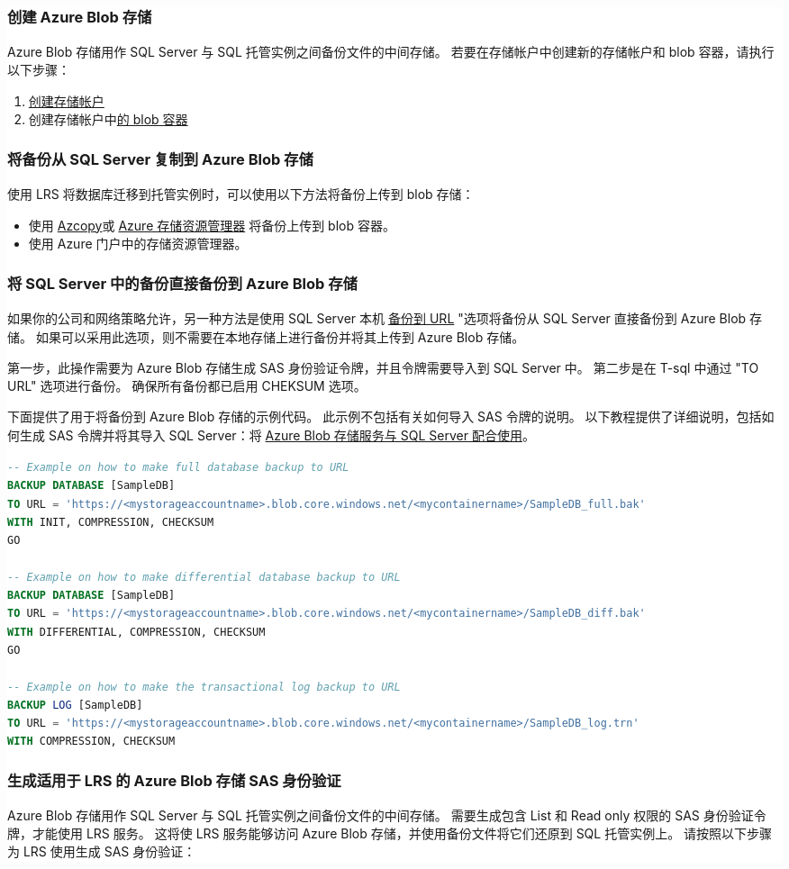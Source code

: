 ### <a name="create-azure-blob-storage"></a>创建 Azure Blob 存储

Azure Blob 存储用作 SQL Server 与 SQL 托管实例之间备份文件的中间存储。 若要在存储帐户中创建新的存储帐户和 blob 容器，请执行以下步骤：

1. [创建存储帐户](../../storage/common/storage-account-create.md?tabs=azure-portal)
2. 创建存储帐户中[的 blob 容器](../../storage/blobs/storage-quickstart-blobs-portal.md)

### <a name="copy-backups-from-sql-server-to-azure-blob-storage"></a>将备份从 SQL Server 复制到 Azure Blob 存储

使用 LRS 将数据库迁移到托管实例时，可以使用以下方法将备份上传到 blob 存储：
- 使用 [Azcopy](/azure/storage/common/storage-use-azcopy-v10)或 [Azure 存储资源管理器](https://azure.microsoft.com/features/storage-explorer) 将备份上传到 blob 容器。
- 使用 Azure 门户中的存储资源管理器。

### <a name="make-backups-from-sql-server-directly-to-azure-blob-storage"></a>将 SQL Server 中的备份直接备份到 Azure Blob 存储

如果你的公司和网络策略允许，另一种方法是使用 SQL Server 本机 [备份到 URL](/sql/relational-databases/backup-restore/sql-server-backup-to-url) "选项将备份从 SQL Server 直接备份到 Azure Blob 存储。 如果可以采用此选项，则不需要在本地存储上进行备份并将其上传到 Azure Blob 存储。

第一步，此操作需要为 Azure Blob 存储生成 SAS 身份验证令牌，并且令牌需要导入到 SQL Server 中。 第二步是在 T-sql 中通过 "TO URL" 选项进行备份。 确保所有备份都已启用 CHEKSUM 选项。

下面提供了用于将备份到 Azure Blob 存储的示例代码。 此示例不包括有关如何导入 SAS 令牌的说明。 以下教程提供了详细说明，包括如何生成 SAS 令牌并将其导入 SQL Server：将 [Azure Blob 存储服务与 SQL Server 配合使用](/sql/relational-databases/tutorial-use-azure-blob-storage-service-with-sql-server-2016#1---create-stored-access-policy-and-shared-access-storage)。 

```SQL
-- Example on how to make full database backup to URL
BACKUP DATABASE [SampleDB]
TO URL = 'https://<mystorageaccountname>.blob.core.windows.net/<mycontainername>/SampleDB_full.bak'
WITH INIT, COMPRESSION, CHECKSUM
GO

-- Example on how to make differential database backup to URL
BACKUP DATABASE [SampleDB]
TO URL = 'https://<mystorageaccountname>.blob.core.windows.net/<mycontainername>/SampleDB_diff.bak'  
WITH DIFFERENTIAL, COMPRESSION, CHECKSUM
GO

-- Example on how to make the transactional log backup to URL
BACKUP LOG [SampleDB]
TO URL = 'https://<mystorageaccountname>.blob.core.windows.net/<mycontainername>/SampleDB_log.trn'  
WITH COMPRESSION, CHECKSUM
```

### <a name="generate-azure-blob-storage-sas-authentication-for-lrs"></a>生成适用于 LRS 的 Azure Blob 存储 SAS 身份验证

Azure Blob 存储用作 SQL Server 与 SQL 托管实例之间备份文件的中间存储。 需要生成包含 List 和 Read only 权限的 SAS 身份验证令牌，才能使用 LRS 服务。 这将使 LRS 服务能够访问 Azure Blob 存储，并使用备份文件将它们还原到 SQL 托管实例上。 请按照以下步骤为 LRS 使用生成 SAS 身份验证：
